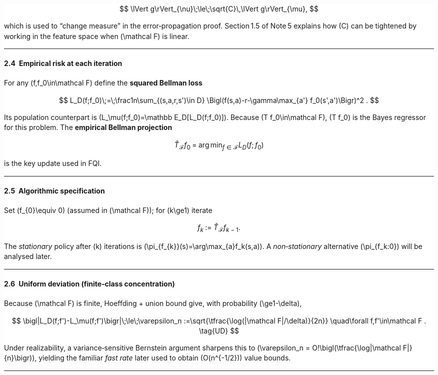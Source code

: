 $$
\lVert g\rVert_{\nu}\;\le\;\sqrt{C}\,\lVert g\rVert_{\mu},
$$

which is used to “change measure” in the error‑propagation proof.  Section 1.5 of Note 5 explains how \(C\) can be tightened by working in the feature space when \(\mathcal F\) is linear.&#x20;

---

#### 2.4 Empirical risk at each iteration

For any \(f,f_0\in\mathcal F\) define the **squared Bellman loss**

$$
L_D(f;f_0)\;=\;\frac1n\sum_{(s,a,r,s')\in D}
\Bigl(f(s,a)-r-\gamma\max_{a'} f_0(s',a')\Bigr)^2 .
$$

Its population counterpart is \(L_\mu(f;f_0)=\mathbb E_D[L_D(f;f_0)]\).  Because \(T f_0\in\mathcal F\), \(T f_0\) is the Bayes regressor for this problem.  The **empirical Bellman projection**

$$
\widehat{T}_{\!\mathcal F}f_0\;=\;\arg\min_{f\in\mathcal F}L_D(f;f_0)
$$

is the key update used in FQI.&#x20;

---

#### 2.5 Algorithmic specification

Set \(f_{0}\equiv 0\) (assumed in \(\mathcal F\)); for \(k\ge1\) iterate

$$
f_{k}\;:=\;\widehat{T}_{\!\mathcal F}f_{k-1}.
\tag{FQI‑update}
$$

The *stationary* policy after \(k\) iterations is \(\pi_{f_{k}}(s)=\arg\max_{a}f_k(s,a)\).  A *non‑stationary* alternative \(\pi_{f_k:0}\) will be analysed later.&#x20;

---

#### 2.6 Uniform deviation (finite‑class concentration)

Because \(\mathcal F\) is finite, Hoeffding + union bound give, with probability \(\ge1-\delta\),

$$
\bigl|L_D(f;f')-L_\mu(f;f')\bigr|\;\le\;\varepsilon_n
:=\sqrt{\tfrac{\log(|\mathcal F|/\delta)}{2n}}
\quad\forall f,f'\in\mathcal F .
\tag{UD}
$$

Under realizability, a variance‑sensitive Bernstein argument sharpens this to
\(\varepsilon_n = O\!\bigl(\tfrac{\log|\mathcal F|}{n}\bigr)\), yielding the familiar *fast rate* later used to obtain \(O(n^{-1/2})\) value bounds.&#x20;

---